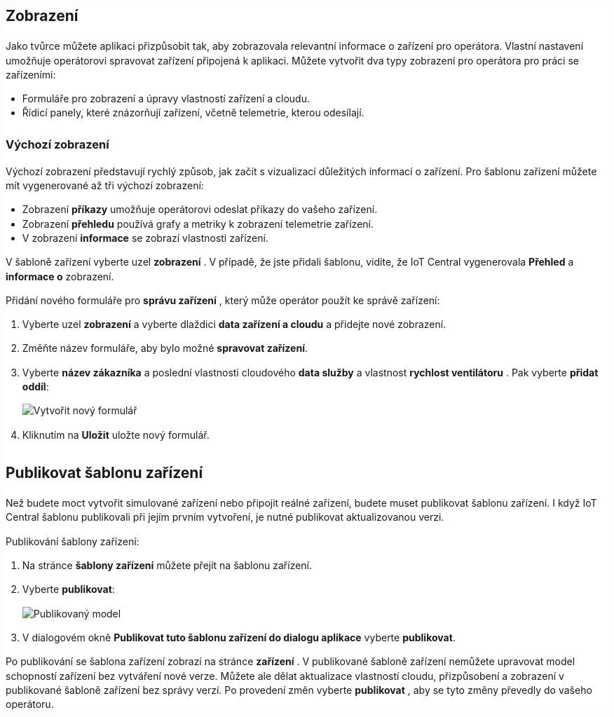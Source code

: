 ## <a name="views"></a>Zobrazení

Jako tvůrce můžete aplikaci přizpůsobit tak, aby zobrazovala relevantní informace o zařízení pro operátora. Vlastní nastavení umožňuje operátorovi spravovat zařízení připojená k aplikaci. Můžete vytvořit dva typy zobrazení pro operátora pro práci se zařízeními:

* Formuláře pro zobrazení a úpravy vlastností zařízení a cloudu.
* Řídicí panely, které znázorňují zařízení, včetně telemetrie, kterou odesílají.

### <a name="default-views"></a>Výchozí zobrazení

Výchozí zobrazení představují rychlý způsob, jak začít s vizualizací důležitých informací o zařízení. Pro šablonu zařízení můžete mít vygenerované až tři výchozí zobrazení:

* Zobrazení **příkazy** umožňuje operátorovi odeslat příkazy do vašeho zařízení.
* Zobrazení **přehledu** používá grafy a metriky k zobrazení telemetrie zařízení.
* V zobrazení **informace** se zobrazí vlastnosti zařízení.

V šabloně zařízení vyberte uzel **zobrazení** . V případě, že jste přidali šablonu, vidíte, že IoT Central vygenerovala **Přehled** a **informace o** zobrazení.

Přidání nového formuláře pro **správu zařízení** , který může operátor použít ke správě zařízení:

1. Vyberte uzel **zobrazení** a vyberte dlaždici **data zařízení a cloudu** a přidejte nové zobrazení.

1. Změňte název formuláře, aby bylo možné **spravovat zařízení**.

1. Vyberte **název zákazníka** a poslední vlastnosti cloudového **data služby** a vlastnost **rychlost ventilátoru** . Pak vyberte **přidat oddíl**:

    ![Vytvořit nový formulář](media/quick-create-simulated-device/new-form.png)

1. Kliknutím na **Uložit** uložte nový formulář.

## <a name="publish-device-template"></a>Publikovat šablonu zařízení

Než budete moct vytvořit simulované zařízení nebo připojit reálné zařízení, budete muset publikovat šablonu zařízení. I když IoT Central šablonu publikovali při jejím prvním vytvoření, je nutné publikovat aktualizovanou verzi.

Publikování šablony zařízení:

1. Na stránce **šablony zařízení** můžete přejít na šablonu zařízení.

1. Vyberte **publikovat**:

    ![Publikovaný model](media/quick-create-simulated-device/published-model.png)

1. V dialogovém okně **Publikovat tuto šablonu zařízení do dialogu aplikace** vyberte **publikovat**. 

Po publikování se šablona zařízení zobrazí na stránce **zařízení** . V publikované šabloně zařízení nemůžete upravovat model schopností zařízení bez vytváření nové verze. Můžete ale dělat aktualizace vlastností cloudu, přizpůsobení a zobrazení v publikované šabloně zařízení bez správy verzí. Po provedení změn vyberte **publikovat**  , aby se tyto změny převedly do vašeho operátoru.
